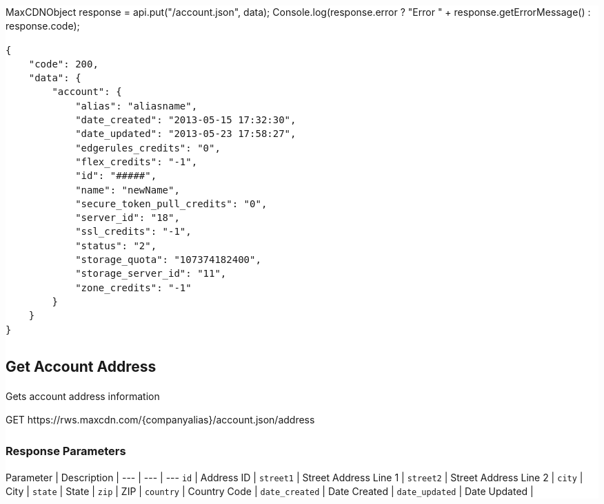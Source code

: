 MaxCDNObject response = api.put("/account.json", data);
Console.log(response.error ? "Error " + response.getErrorMessage()  : response.code);
</pre>
</div>
  <div class="tab-pane" id="response2">
    <pre>
{
    "code": 200,
    "data": {
        "account": {
            "alias": "aliasname",
            "date_created": "2013-05-15 17:32:30",
            "date_updated": "2013-05-23 17:58:27",
            "edgerules_credits": "0",
            "flex_credits": "-1",
            "id": "#####",
            "name": "newName",
            "secure_token_pull_credits": "0",
            "server_id": "18",
            "ssl_credits": "-1",
            "status": "2",
            "storage_quota": "107374182400",
            "storage_server_id": "11",
            "zone_credits": "-1"
        }
    }
}</pre>
  </div>
</div>


## Get Account Address

Gets account address information

<div class="heading">
<div class="url GET"><span class="http_method">GET</span>
<span class="path">https://rws.maxcdn.com/{companyalias}/account.json/address</span></div>
</div>

### Response Parameters

Parameter | Description |
--- | --- | ---
`id` | Address ID |
`street1` | Street Address Line 1 |
`street2` | Street Address Line 2 |
`city` | City |
`state` | State |
`zip` | ZIP |
`country` | Country Code |
`date_created` | Date Created |
`date_updated` | Date Updated |
